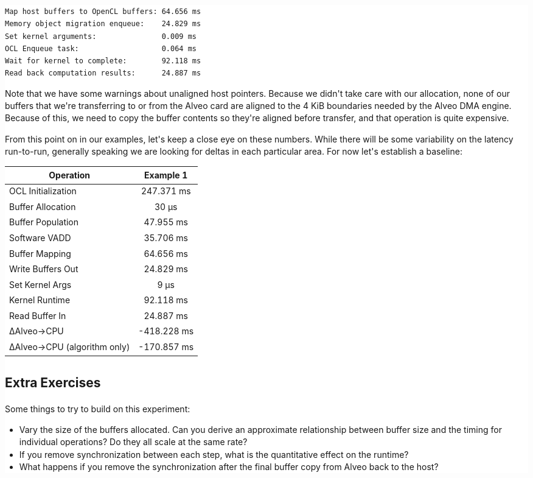 ```
Map host buffers to OpenCL buffers: 64.656 ms
Memory object migration enqueue:    24.829 ms
Set kernel arguments:               0.009 ms
OCL Enqueue task:                   0.064 ms
Wait for kernel to complete:        92.118 ms
Read back computation results:      24.887 ms
```

Note that we have some warnings about unaligned host pointers.  Because we didn't take care with our
allocation, none of our buffers that we're transferring to or from the Alveo card are aligned to the 4 KiB
boundaries needed by the Alveo DMA engine.  Because of this, we need to copy the buffer contents so they're
aligned before transfer, and that operation is quite expensive.

From this point on in our examples, let's keep a close eye on these numbers.  While there will be some
variability on the latency run-to-run, generally speaking we are looking for deltas in each particular area.
For now let's establish a baseline:

| Operation                              |  Example 1  |
| -------------------------------------- | :---------: |
| OCL Initialization                     | 247.371 ms  |
| Buffer Allocation                      | 30 &micro;s |
| Buffer Population                      |  47.955 ms  |
| Software VADD                          |  35.706 ms  |
| Buffer Mapping                         |  64.656 ms  |
| Write Buffers Out                      |  24.829 ms  |
| Set Kernel Args                        | 9 &micro;s  |
| Kernel Runtime                         |  92.118 ms  |
| Read Buffer In                         |  24.887 ms  |
| &Delta;Alveo&rarr;CPU                  | -418.228 ms |
| &Delta;Alveo&rarr;CPU (algorithm only) | -170.857 ms |

## Extra Exercises

Some things to try to build on this experiment:

- Vary the size of the buffers allocated.  Can you derive an approximate relationship between buffer size and
  the timing for individual operations? Do they all scale at the same rate?
- If you remove synchronization between each step, what is the quantitative effect on the runtime?
- What happens if you remove the synchronization after the final buffer copy from Alveo back to the host?
